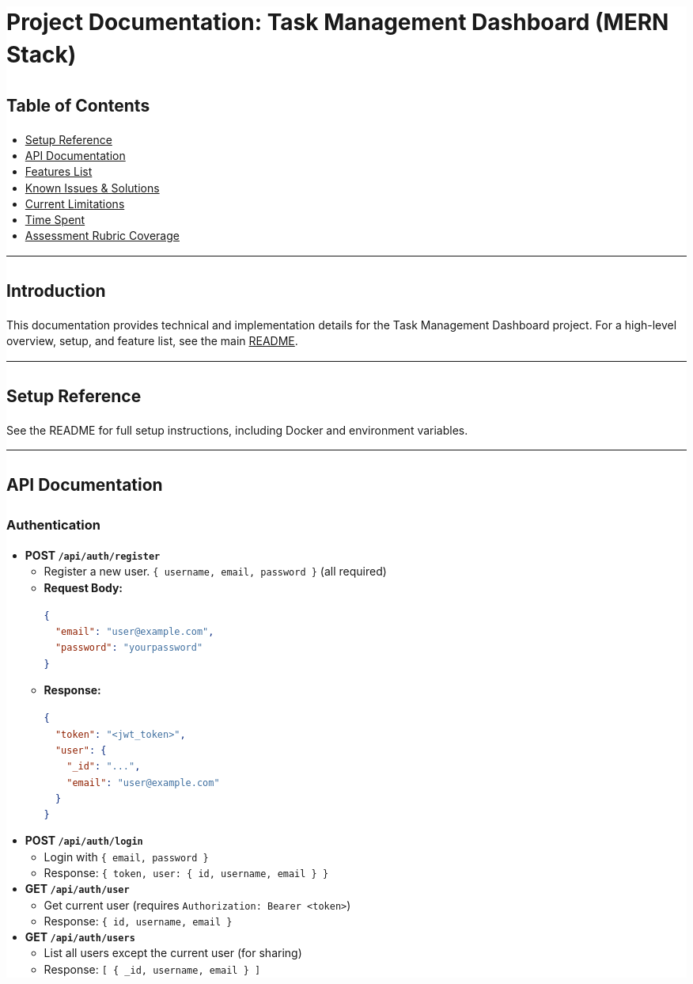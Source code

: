 # Project Documentation: Task Management Dashboard (MERN Stack)

## Table of Contents
- [Setup Reference](#setup-reference)
- [API Documentation](#api-documentation)
- [Features List](#features-list)
- [Known Issues & Solutions](#known-issues--solutions)
- [Current Limitations](#current-limitations)
- [Time Spent](#time-spent)
- [Assessment Rubric Coverage](#assessment-rubric-coverage)

---

## Introduction
This documentation provides technical and implementation details for the Task Management Dashboard project. For a high-level overview, setup, and feature list, see the main [README](./frontend/README.md).

---

## Setup Reference
See the README for full setup instructions, including Docker and environment variables.

---

## API Documentation

### Authentication
- **POST `/api/auth/register`**
  - Register a new user. `{ username, email, password }` (all required)
  - **Request Body:**
    ```json
    {
      "email": "user@example.com",
      "password": "yourpassword"
    }
    ```
  - **Response:**
    ```json
    {
      "token": "<jwt_token>",
      "user": {
        "_id": "...",
        "email": "user@example.com"
      }
    }
    ```
- **POST `/api/auth/login`**
  - Login with `{ email, password }`
  - Response: `{ token, user: { id, username, email } }`
- **GET `/api/auth/user`**
  - Get current user (requires `Authorization: Bearer <token>`)
  - Response: `{ id, username, email }`
- **GET `/api/auth/users`**
  - List all users except the current user (for sharing)
  - Response: `[ { _id, username, email } ]`
